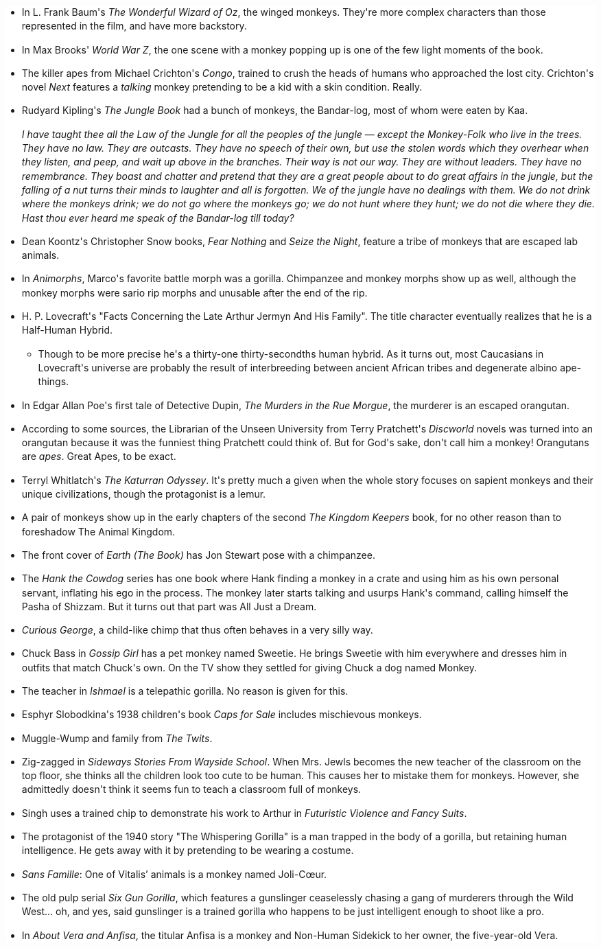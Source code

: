 -   In L. Frank Baum's _The Wonderful Wizard of Oz_, the winged monkeys. They're more complex characters than those represented in the film, and have more backstory.
-   In Max Brooks' _World War Z_, the one scene with a monkey popping up is one of the few light moments of the book.
-   The killer apes from Michael Crichton's _Congo_, trained to crush the heads of humans who approached the lost city. Crichton's novel _Next_ features a _talking_ monkey pretending to be a kid with a skin condition. Really.
-   Rudyard Kipling's _The Jungle Book_ had a bunch of monkeys, the Bandar-log, most of whom were eaten by Kaa.
    
    _I have taught thee all the Law of the Jungle for all the peoples of the jungle — except the Monkey-Folk who live in the trees. They have no law. They are outcasts. They have no speech of their own, but use the stolen words which they overhear when they listen, and peep, and wait up above in the branches. Their way is not our way. They are without leaders. They have no remembrance. They boast and chatter and pretend that they are a great people about to do great affairs in the jungle, but the falling of a nut turns their minds to laughter and all is forgotten. We of the jungle have no dealings with them. We do not drink where the monkeys drink; we do not go where the monkeys go; we do not hunt where they hunt; we do not die where they die. Hast thou ever heard me speak of the Bandar-log till today?_
    
-   Dean Koontz's Christopher Snow books, _Fear Nothing_ and _Seize the Night_, feature a tribe of monkeys that are escaped lab animals.
-   In _Animorphs_, Marco's favorite battle morph was a gorilla. Chimpanzee and monkey morphs show up as well, although the monkey morphs were sario rip morphs and unusable after the end of the rip.
-   H. P. Lovecraft's "Facts Concerning the Late Arthur Jermyn And His Family". The title character eventually realizes that he is a Half-Human Hybrid.
    -   Though to be more precise he's a thirty-one thirty-secondths human hybrid. As it turns out, most Caucasians in Lovecraft's universe are probably the result of interbreeding between ancient African tribes and degenerate albino ape-things.
-   In Edgar Allan Poe's first tale of Detective Dupin, _The Murders in the Rue Morgue_, the murderer is an escaped orangutan.
-   According to some sources, the Librarian of the Unseen University from Terry Pratchett's _Discworld_ novels was turned into an orangutan because it was the funniest thing Pratchett could think of. But for God's sake, don't call him a monkey! Orangutans are _apes_. Great Apes, to be exact.
-   Terryl Whitlatch's _The Katurran Odyssey_. It's pretty much a given when the whole story focuses on sapient monkeys and their unique civilizations, though the protagonist is a lemur.
-   A pair of monkeys show up in the early chapters of the second _The Kingdom Keepers_ book, for no other reason than to foreshadow The Animal Kingdom.
-   The front cover of _Earth (The Book)_ has Jon Stewart pose with a chimpanzee.
-   The _Hank the Cowdog_ series has one book where Hank finding a monkey in a crate and using him as his own personal servant, inflating his ego in the process. The monkey later starts talking and usurps Hank's command, calling himself the Pasha of Shizzam. But it turns out that part was All Just a Dream.
-   _Curious George_, a child-like chimp that thus often behaves in a very silly way.
-   Chuck Bass in _Gossip Girl_ has a pet monkey named Sweetie. He brings Sweetie with him everywhere and dresses him in outfits that match Chuck's own. On the TV show they settled for giving Chuck a dog named Monkey.
-   The teacher in _Ishmael_ is a telepathic gorilla. No reason is given for this.
-   Esphyr Slobodkina's 1938 children's book _Caps for Sale_ includes mischievous monkeys.
-   Muggle-Wump and family from _The Twits_.
-   Zig-zagged in _Sideways Stories From Wayside School_. When Mrs. Jewls becomes the new teacher of the classroom on the top floor, she thinks all the children look too cute to be human. This causes her to mistake them for monkeys. However, she admittedly doesn't think it seems fun to teach a classroom full of monkeys.
-   Singh uses a trained chip to demonstrate his work to Arthur in _Futuristic Violence and Fancy Suits_.
-   The protagonist of the 1940 story "The Whispering Gorilla" is a man trapped in the body of a gorilla, but retaining human intelligence. He gets away with it by pretending to be wearing a costume.
-   _Sans Famille_: One of Vitalis’ animals is a monkey named Joli-Cœur.
-   The old pulp serial _Six Gun Gorilla_, which features a gunslinger ceaselessly chasing a gang of murderers through the Wild West... oh, and yes, said gunslinger is a trained gorilla who happens to be just intelligent enough to shoot like a pro.
-   In _About Vera and Anfisa_, the titular Anfisa is a monkey and Non-Human Sidekick to her owner, the five-year-old Vera.
